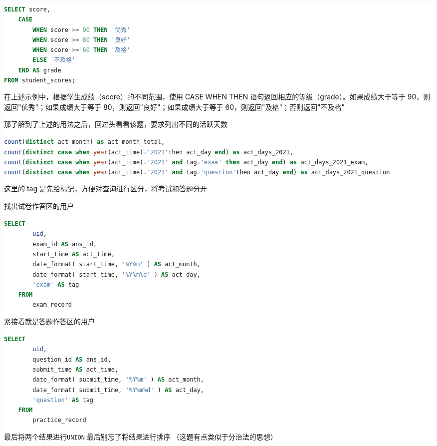 ```sql
SELECT score,
    CASE
        WHEN score >= 90 THEN '优秀'
        WHEN score >= 80 THEN '良好'
        WHEN score >= 60 THEN '及格'
        ELSE '不及格'
    END AS grade
FROM student_scores;
```

在上述示例中，根据学生成绩（score）的不同范围，使用 CASE WHEN THEN 语句返回相应的等级（grade）。如果成绩大于等于 90，则返回"优秀"；如果成绩大于等于 80，则返回"良好"；如果成绩大于等于 60，则返回"及格"；否则返回"不及格"

那了解到了上述的用法之后，回过头看看该题，要求列出不同的活跃天数

```sql
count(distinct act_month) as act_month_total,
count(distinct case when year(act_time)='2021'then act_day end) as act_days_2021,
count(distinct case when year(act_time)='2021' and tag='exam' then act_day end) as act_days_2021_exam,
count(distinct case when year(act_time)='2021' and tag='question'then act_day end) as act_days_2021_question
```

这里的 tag 是先给标记，方便对查询进行区分，将考试和答题分开

找出试卷作答区的用户

```sql
SELECT
        uid,
        exam_id AS ans_id,
        start_time AS act_time,
        date_format( start_time, '%Y%m' ) AS act_month,
        date_format( start_time, '%Y%m%d' ) AS act_day,
        'exam' AS tag
    FROM
        exam_record
```

紧接着就是答题作答区的用户

```sql
SELECT
        uid,
        question_id AS ans_id,
        submit_time AS act_time,
        date_format( submit_time, '%Y%m' ) AS act_month,
        date_format( submit_time, '%Y%m%d' ) AS act_day,
        'question' AS tag
    FROM
        practice_record
```

最后将两个结果进行`UNION` 最后别忘了将结果进行排序 （这题有点类似于分治法的思想）

